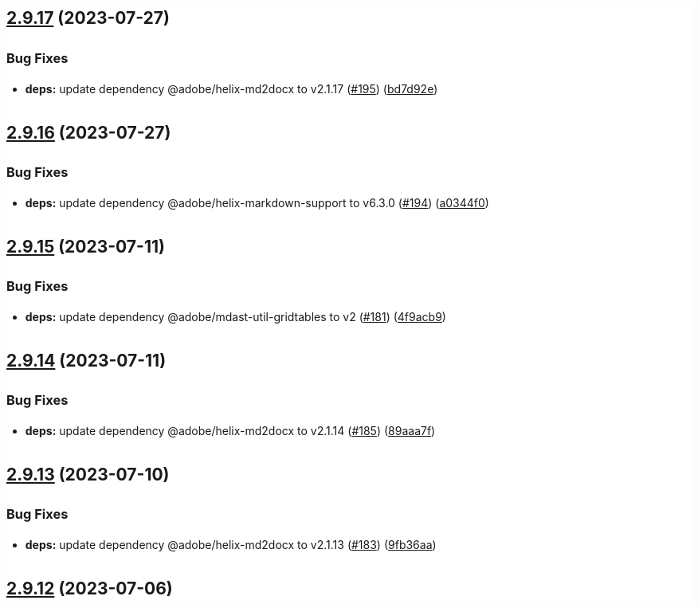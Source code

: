 ## [2.9.17](https://github.com/adobe/helix-importer/compare/v2.9.16...v2.9.17) (2023-07-27)


### Bug Fixes

* **deps:** update dependency @adobe/helix-md2docx to v2.1.17 ([#195](https://github.com/adobe/helix-importer/issues/195)) ([bd7d92e](https://github.com/adobe/helix-importer/commit/bd7d92e0ad744688a5ab6f421194945a461a3611))

## [2.9.16](https://github.com/adobe/helix-importer/compare/v2.9.15...v2.9.16) (2023-07-27)


### Bug Fixes

* **deps:** update dependency @adobe/helix-markdown-support to v6.3.0 ([#194](https://github.com/adobe/helix-importer/issues/194)) ([a0344f0](https://github.com/adobe/helix-importer/commit/a0344f03bde0128dfd53a779cc7c8ab07312e67a))

## [2.9.15](https://github.com/adobe/helix-importer/compare/v2.9.14...v2.9.15) (2023-07-11)


### Bug Fixes

* **deps:** update dependency @adobe/mdast-util-gridtables to v2 ([#181](https://github.com/adobe/helix-importer/issues/181)) ([4f9acb9](https://github.com/adobe/helix-importer/commit/4f9acb982f426c73601cf732e1bf6af151b8c6fb))

## [2.9.14](https://github.com/adobe/helix-importer/compare/v2.9.13...v2.9.14) (2023-07-11)


### Bug Fixes

* **deps:** update dependency @adobe/helix-md2docx to v2.1.14 ([#185](https://github.com/adobe/helix-importer/issues/185)) ([89aaa7f](https://github.com/adobe/helix-importer/commit/89aaa7f3d561febf88d6b99dc3c9b865accf99a3))

## [2.9.13](https://github.com/adobe/helix-importer/compare/v2.9.12...v2.9.13) (2023-07-10)


### Bug Fixes

* **deps:** update dependency @adobe/helix-md2docx to v2.1.13 ([#183](https://github.com/adobe/helix-importer/issues/183)) ([9fb36aa](https://github.com/adobe/helix-importer/commit/9fb36aaef51f658abf5767d4c2f791410875c15d))

## [2.9.12](https://github.com/adobe/helix-importer/compare/v2.9.11...v2.9.12) (2023-07-06)
